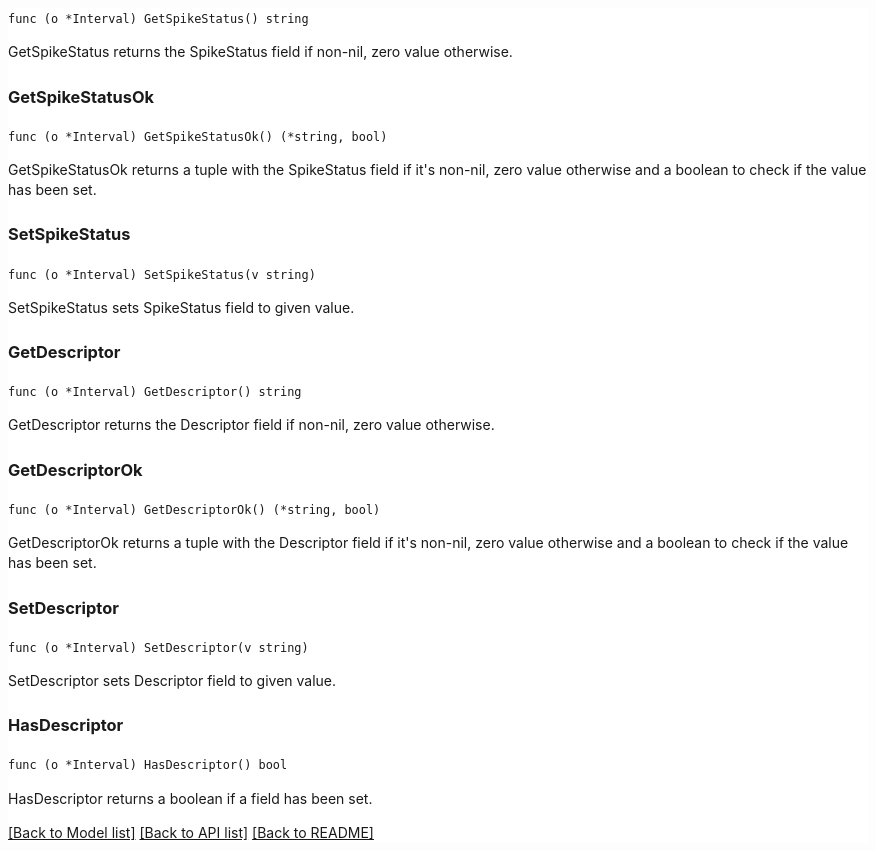 `func (o *Interval) GetSpikeStatus() string`

GetSpikeStatus returns the SpikeStatus field if non-nil, zero value otherwise.

### GetSpikeStatusOk

`func (o *Interval) GetSpikeStatusOk() (*string, bool)`

GetSpikeStatusOk returns a tuple with the SpikeStatus field if it's non-nil, zero value otherwise
and a boolean to check if the value has been set.

### SetSpikeStatus

`func (o *Interval) SetSpikeStatus(v string)`

SetSpikeStatus sets SpikeStatus field to given value.


### GetDescriptor

`func (o *Interval) GetDescriptor() string`

GetDescriptor returns the Descriptor field if non-nil, zero value otherwise.

### GetDescriptorOk

`func (o *Interval) GetDescriptorOk() (*string, bool)`

GetDescriptorOk returns a tuple with the Descriptor field if it's non-nil, zero value otherwise
and a boolean to check if the value has been set.

### SetDescriptor

`func (o *Interval) SetDescriptor(v string)`

SetDescriptor sets Descriptor field to given value.

### HasDescriptor

`func (o *Interval) HasDescriptor() bool`

HasDescriptor returns a boolean if a field has been set.


[[Back to Model list]](../README.md#documentation-for-models) [[Back to API list]](../README.md#documentation-for-api-endpoints) [[Back to README]](../README.md)


